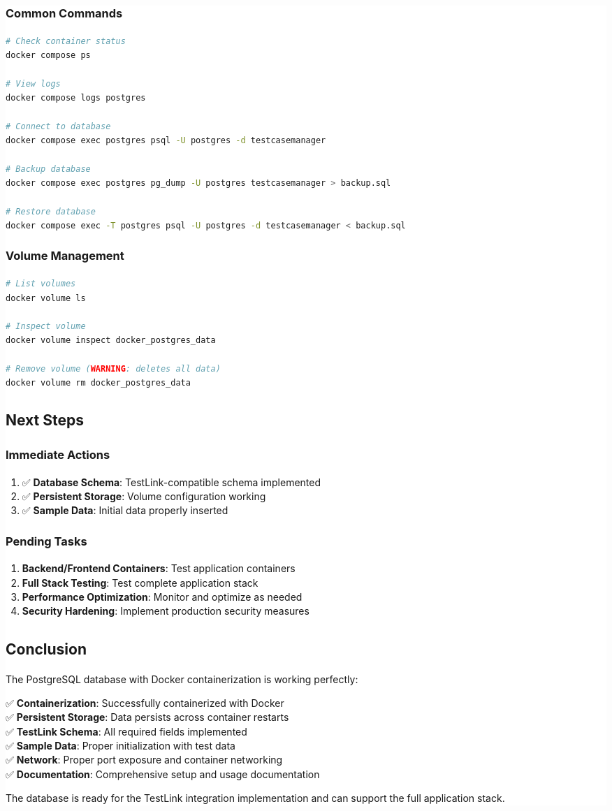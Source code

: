 ### Common Commands
```bash
# Check container status
docker compose ps

# View logs
docker compose logs postgres

# Connect to database
docker compose exec postgres psql -U postgres -d testcasemanager

# Backup database
docker compose exec postgres pg_dump -U postgres testcasemanager > backup.sql

# Restore database
docker compose exec -T postgres psql -U postgres -d testcasemanager < backup.sql
```

### Volume Management
```bash
# List volumes
docker volume ls

# Inspect volume
docker volume inspect docker_postgres_data

# Remove volume (WARNING: deletes all data)
docker volume rm docker_postgres_data
```

## Next Steps

### Immediate Actions
1. ✅ **Database Schema**: TestLink-compatible schema implemented
2. ✅ **Persistent Storage**: Volume configuration working
3. ✅ **Sample Data**: Initial data properly inserted

### Pending Tasks
1. **Backend/Frontend Containers**: Test application containers
2. **Full Stack Testing**: Test complete application stack
3. **Performance Optimization**: Monitor and optimize as needed
4. **Security Hardening**: Implement production security measures

## Conclusion

The PostgreSQL database with Docker containerization is working perfectly:

✅ **Containerization**: Successfully containerized with Docker  
✅ **Persistent Storage**: Data persists across container restarts  
✅ **TestLink Schema**: All required fields implemented  
✅ **Sample Data**: Proper initialization with test data  
✅ **Network**: Proper port exposure and container networking  
✅ **Documentation**: Comprehensive setup and usage documentation  

The database is ready for the TestLink integration implementation and can support the full application stack. 